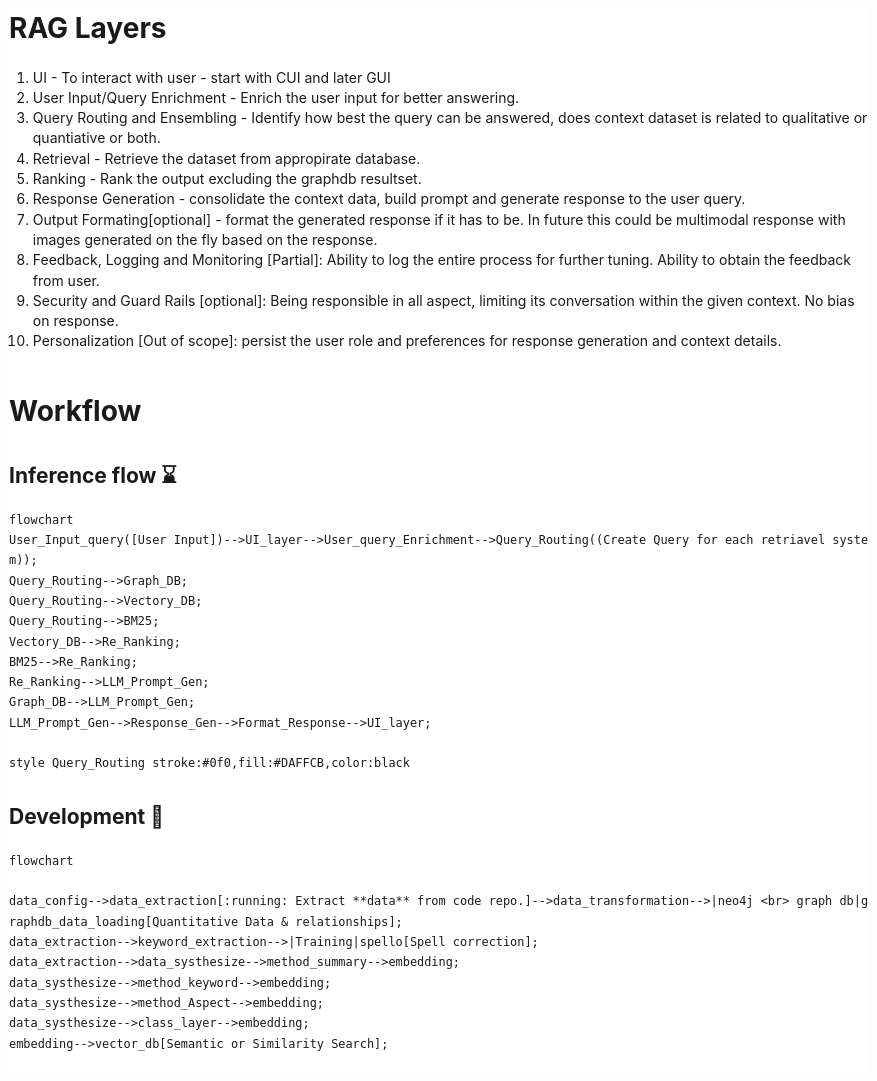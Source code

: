 

# RAG Layers


1) UI - To interact with user - start with CUI and later GUI
2) User Input/Query Enrichment - Enrich the user input for better answering.
3) Query Routing and Ensembling - Identify how best the query can be answered, does context dataset is related to qualitative or quantiative or both. 
4) Retrieval - Retrieve the dataset from appropirate database.
5) Ranking - Rank the output excluding the graphdb resultset.
6) Response Generation - consolidate the context data, build prompt and generate response to the user query.
7) Output Formating[optional] - format the generated response if it has to be. In future this could be multimodal response with images generated on the fly based on the response.
8) Feedback, Logging and Monitoring [Partial]: Ability to log the entire process for further tuning. Ability to obtain the feedback from user. 
9) Security and Guard Rails [optional]: Being responsible in all aspect, limiting its conversation within the given context. No bias on response.
10) Personalization [Out of scope]: persist the user role and preferences for response  generation and context details. 


# Workflow
## Inference flow :hourglass: 

```mermaid
flowchart
User_Input_query([User Input])-->UI_layer-->User_query_Enrichment-->Query_Routing((Create Query for each retriavel system));
Query_Routing-->Graph_DB;
Query_Routing-->Vectory_DB;
Query_Routing-->BM25;
Vectory_DB-->Re_Ranking;
BM25-->Re_Ranking;
Re_Ranking-->LLM_Prompt_Gen;
Graph_DB-->LLM_Prompt_Gen;
LLM_Prompt_Gen-->Response_Gen-->Format_Response-->UI_layer;

style Query_Routing stroke:#0f0,fill:#DAFFCB,color:black
```
## Development :running: 
```mermaid
flowchart 

data_config-->data_extraction[:running: Extract **data** from code repo.]-->data_transformation-->|neo4j <br> graph db|graphdb_data_loading[Quantitative Data & relationships];
data_extraction-->keyword_extraction-->|Training|spello[Spell correction];
data_extraction-->data_systhesize-->method_summary-->embedding;
data_systhesize-->method_keyword-->embedding;
data_systhesize-->method_Aspect-->embedding;
data_systhesize-->class_layer-->embedding;
embedding-->vector_db[Semantic or Similarity Search];


```